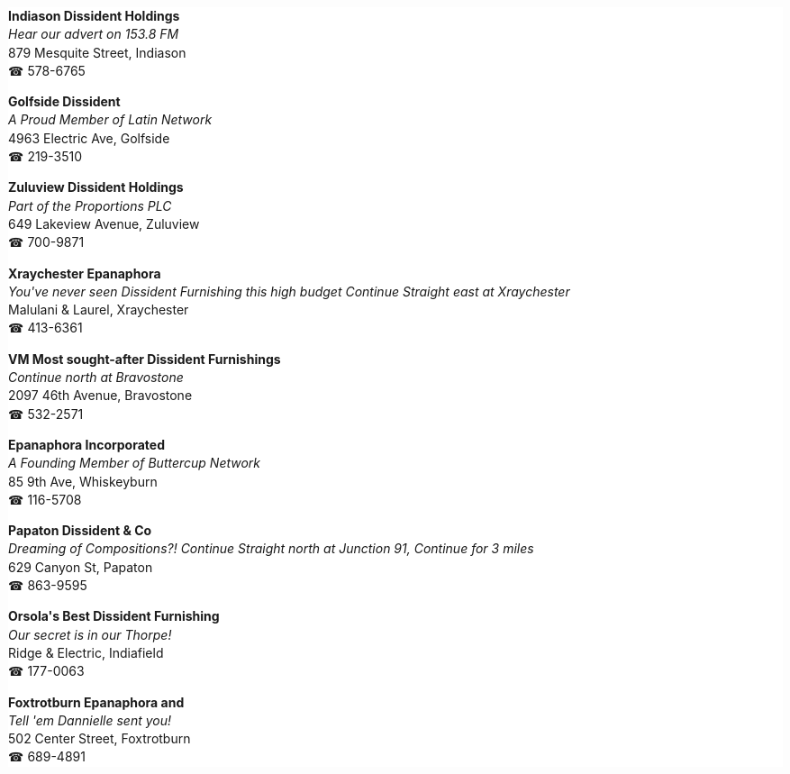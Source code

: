 

**Indiason Dissident Holdings**  
_Hear our advert on 153.8 FM_  
879 Mesquite Street, Indiason  
☎ 578-6765



**Golfside Dissident**  
_A Proud Member of Latin Network_  
4963 Electric Ave, Golfside  
☎ 219-3510



**Zuluview Dissident Holdings**  
_Part of the Proportions PLC_  
649 Lakeview Avenue, Zuluview  
☎ 700-9871



**Xraychester Epanaphora**  
_You've never seen Dissident Furnishing this high budget 
Continue Straight east at Xraychester_  
Malulani & Laurel, Xraychester  
☎ 413-6361



**VM Most sought-after Dissident Furnishings**  
_Continue north at Bravostone_  
2097 46th Avenue, Bravostone  
☎ 532-2571



**Epanaphora Incorporated**  
_A Founding Member of Buttercup Network_  
85 9th Ave, Whiskeyburn  
☎ 116-5708



**Papaton Dissident & Co**  
_Dreaming of Compositions?! 
Continue Straight north at Junction 91, Continue for 3 miles_  
629 Canyon St, Papaton  
☎ 863-9595



**Orsola's Best Dissident Furnishing**  
_Our secret is in our Thorpe!_  
Ridge & Electric, Indiafield  
☎ 177-0063



**Foxtrotburn Epanaphora and**  
_Tell 'em Dannielle sent you!_  
502 Center Street, Foxtrotburn  
☎ 689-4891
